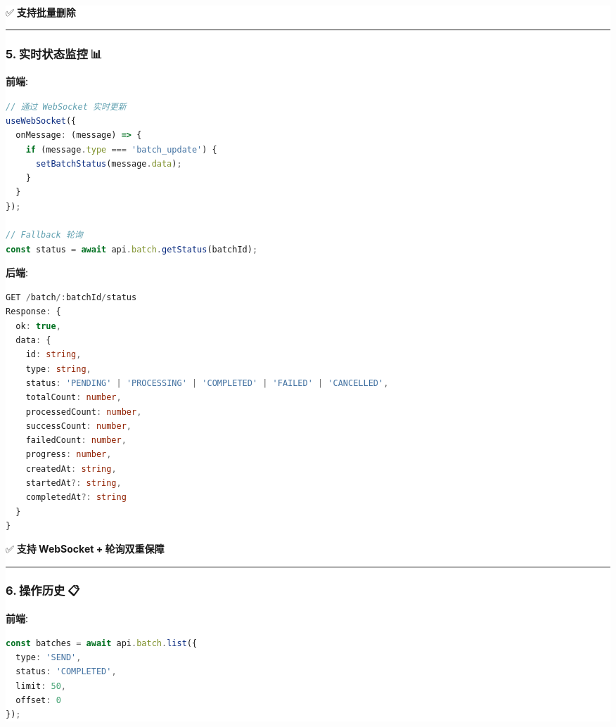 ✅ **支持批量删除**

---

### 5. 实时状态监控 📊

**前端**:
```typescript
// 通过 WebSocket 实时更新
useWebSocket({
  onMessage: (message) => {
    if (message.type === 'batch_update') {
      setBatchStatus(message.data);
    }
  }
});

// Fallback 轮询
const status = await api.batch.getStatus(batchId);
```

**后端**:
```typescript
GET /batch/:batchId/status
Response: {
  ok: true,
  data: {
    id: string,
    type: string,
    status: 'PENDING' | 'PROCESSING' | 'COMPLETED' | 'FAILED' | 'CANCELLED',
    totalCount: number,
    processedCount: number,
    successCount: number,
    failedCount: number,
    progress: number,
    createdAt: string,
    startedAt?: string,
    completedAt?: string
  }
}
```

✅ **支持 WebSocket + 轮询双重保障**

---

### 6. 操作历史 📋

**前端**:
```typescript
const batches = await api.batch.list({
  type: 'SEND',
  status: 'COMPLETED',
  limit: 50,
  offset: 0
});
```
